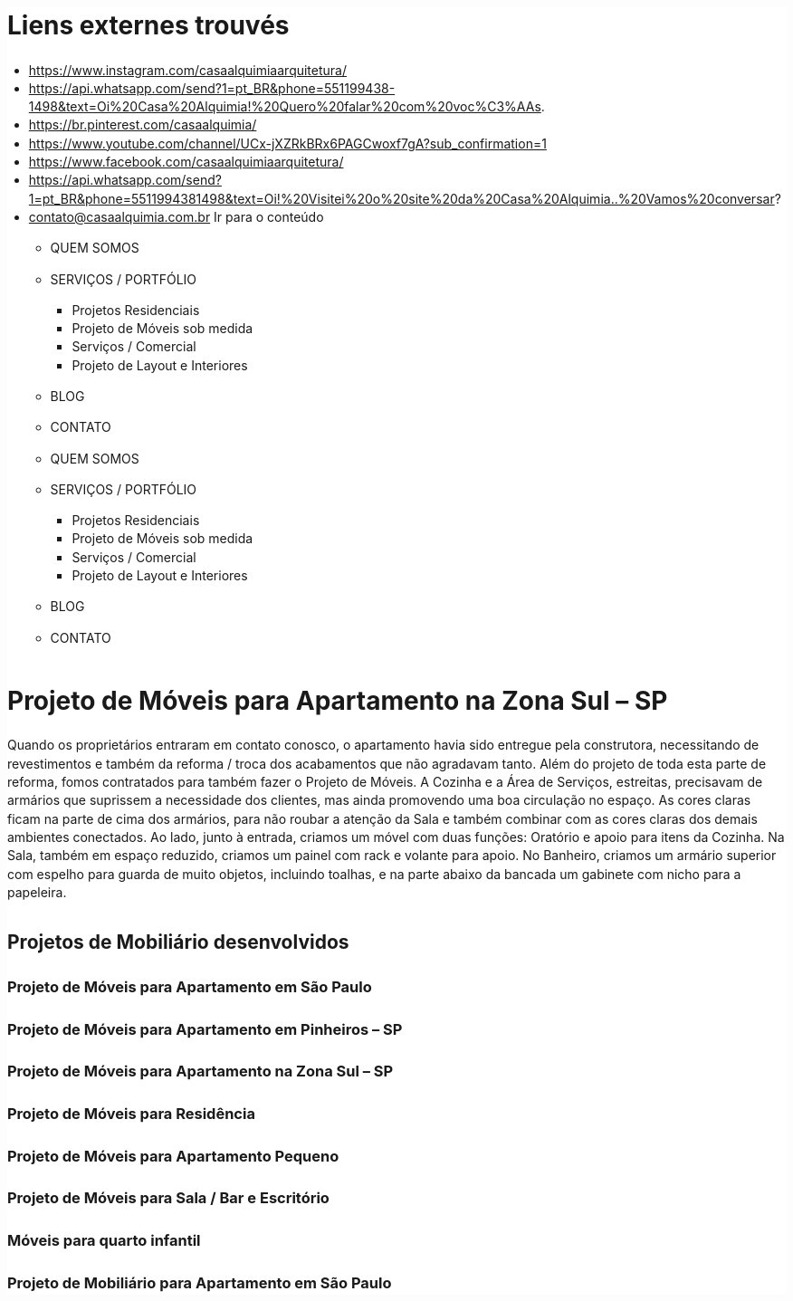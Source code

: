 # Liens externes trouvés
- https://www.instagram.com/casaalquimiaarquitetura/
- https://api.whatsapp.com/send?1=pt_BR&phone=551199438-1498&text=Oi%20Casa%20Alquimia!%20Quero%20falar%20com%20voc%C3%AAs.
- https://br.pinterest.com/casaalquimia/
- https://www.youtube.com/channel/UCx-jXZRkBRx6PAGCwoxf7gA?sub_confirmation=1
- https://www.facebook.com/casaalquimiaarquitetura/
- https://api.whatsapp.com/send?1=pt_BR&phone=5511994381498&text=Oi!%20Visitei%20o%20site%20da%20Casa%20Alquimia..%20Vamos%20conversar?
- contato@casaalquimia.com.br
Ir para o conteúdo
  * QUEM SOMOS
  * SERVIÇOS / PORTFÓLIO
    * Projetos Residenciais
    * Projeto de Móveis sob medida
    * Serviços / Comercial
    * Projeto de Layout e Interiores
  * BLOG
  * CONTATO


  * QUEM SOMOS
  * SERVIÇOS / PORTFÓLIO
    * Projetos Residenciais
    * Projeto de Móveis sob medida
    * Serviços / Comercial
    * Projeto de Layout e Interiores
  * BLOG
  * CONTATO


# Projeto de Móveis para Apartamento na Zona Sul – SP
Quando os proprietários entraram em contato conosco, o apartamento havia sido entregue pela construtora, necessitando de revestimentos e também da reforma / troca dos acabamentos que não agradavam tanto.
Além do projeto de toda esta parte de reforma, fomos contratados para também fazer o Projeto de Móveis.
A Cozinha e a Área de Serviços, estreitas, precisavam de armários que suprissem a necessidade dos clientes, mas ainda promovendo uma boa circulação no espaço.
As cores claras ficam na parte de cima dos armários, para não roubar a atenção da Sala e também combinar com as cores claras dos demais ambientes conectados.
Ao lado, junto à entrada, criamos um móvel com duas funções: Oratório e apoio para itens da Cozinha.
Na Sala, também em espaço reduzido, criamos um painel com rack e volante para apoio.
No Banheiro, criamos um armário superior com espelho para guarda de muito objetos, incluindo toalhas, e na parte abaixo da bancada um gabinete com nicho para a papeleira.
## Projetos de Mobiliário desenvolvidos
###  Projeto de Móveis para Apartamento em São Paulo 
###  Projeto de Móveis para Apartamento em Pinheiros – SP 
###  Projeto de Móveis para Apartamento na Zona Sul – SP 
###  Projeto de Móveis para Residência 
###  Projeto de Móveis para Apartamento Pequeno 
###  Projeto de Móveis para Sala / Bar e Escritório 
###  Móveis para quarto infantil 
###  Projeto de Mobiliário para Apartamento em São Paulo 
